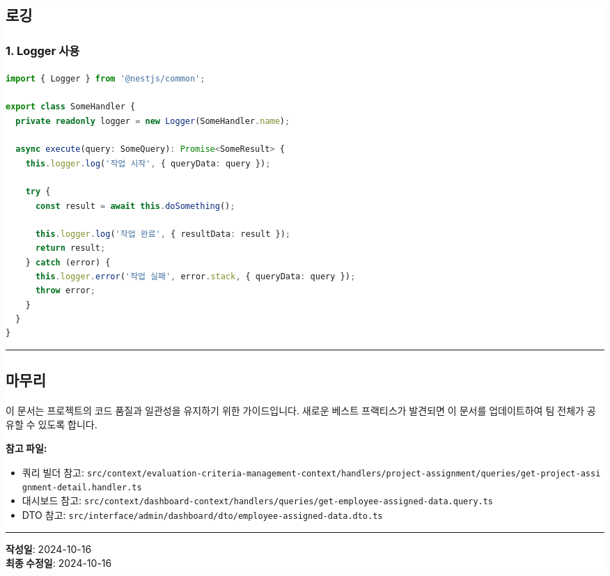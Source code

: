 
## 로깅

### 1. Logger 사용

```typescript
import { Logger } from '@nestjs/common';

export class SomeHandler {
  private readonly logger = new Logger(SomeHandler.name);

  async execute(query: SomeQuery): Promise<SomeResult> {
    this.logger.log('작업 시작', { queryData: query });

    try {
      const result = await this.doSomething();

      this.logger.log('작업 완료', { resultData: result });
      return result;
    } catch (error) {
      this.logger.error('작업 실패', error.stack, { queryData: query });
      throw error;
    }
  }
}
```

---

## 마무리

이 문서는 프로젝트의 코드 품질과 일관성을 유지하기 위한 가이드입니다.
새로운 베스트 프랙티스가 발견되면 이 문서를 업데이트하여 팀 전체가 공유할 수 있도록 합니다.

**참고 파일:**

- 쿼리 빌더 참고: `src/context/evaluation-criteria-management-context/handlers/project-assignment/queries/get-project-assignment-detail.handler.ts`
- 대시보드 참고: `src/context/dashboard-context/handlers/queries/get-employee-assigned-data.query.ts`
- DTO 참고: `src/interface/admin/dashboard/dto/employee-assigned-data.dto.ts`

---

**작성일**: 2024-10-16  
**최종 수정일**: 2024-10-16
